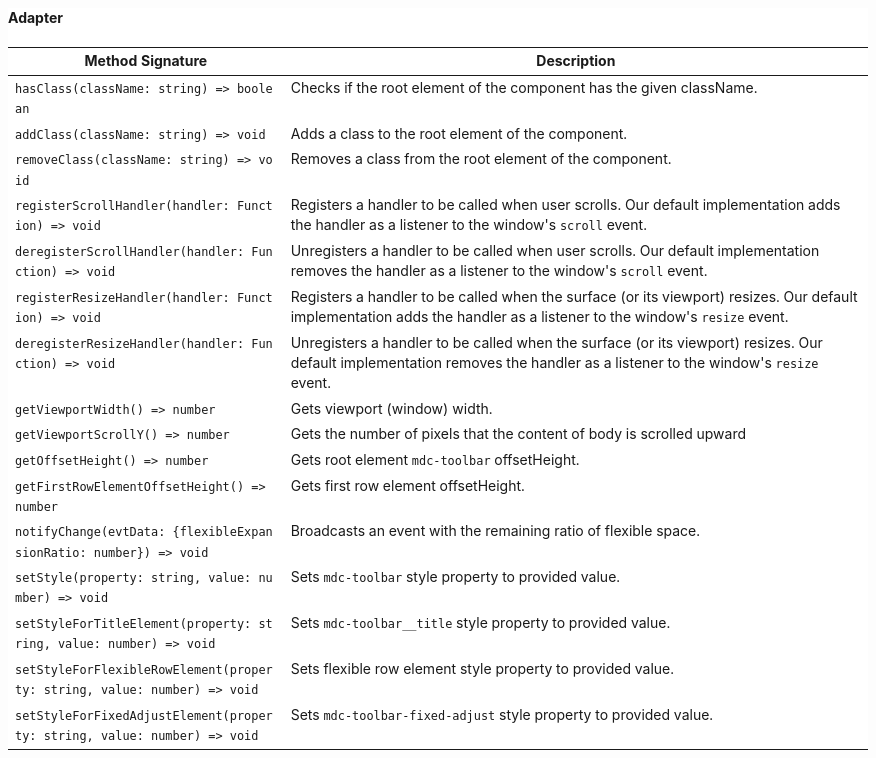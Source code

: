 #### Adapter

Method Signature | Description
--- | ---
`hasClass(className: string) => boolean` | Checks if the root element of the component has the given className.
`addClass(className: string) => void` | Adds a class to the root element of the component.
`removeClass(className: string) => void` | Removes a class from the root element of the component.
`registerScrollHandler(handler: Function) => void` | Registers a handler to be called when user scrolls. Our default implementation adds the handler as a listener to the window's `scroll` event.
`deregisterScrollHandler(handler: Function) => void` | Unregisters a handler to be called when user scrolls. Our default implementation removes the handler as a listener to the window's `scroll` event.
`registerResizeHandler(handler: Function) => void` | Registers a handler to be called when the surface (or its viewport) resizes. Our default implementation adds the handler as a listener to the window's `resize` event.
`deregisterResizeHandler(handler: Function) => void` | Unregisters a handler to be called when the surface (or its viewport) resizes. Our default implementation removes the handler as a listener to the window's `resize` event.
`getViewportWidth() => number` | Gets viewport (window) width.
`getViewportScrollY() => number` | Gets the number of pixels that the content of body is scrolled upward
`getOffsetHeight() => number` | Gets root element `mdc-toolbar` offsetHeight.
`getFirstRowElementOffsetHeight() => number` | Gets first row element offsetHeight.
`notifyChange(evtData: {flexibleExpansionRatio: number}) => void` | Broadcasts an event with the remaining ratio of flexible space.
`setStyle(property: string, value: number) => void` | Sets `mdc-toolbar` style property to provided value.
`setStyleForTitleElement(property: string, value: number) => void` | Sets `mdc-toolbar__title` style property to provided value.
`setStyleForFlexibleRowElement(property: string, value: number) => void` | Sets flexible row element style property to provided value.
`setStyleForFixedAdjustElement(property: string, value: number) => void` | Sets `mdc-toolbar-fixed-adjust` style property to provided value.

